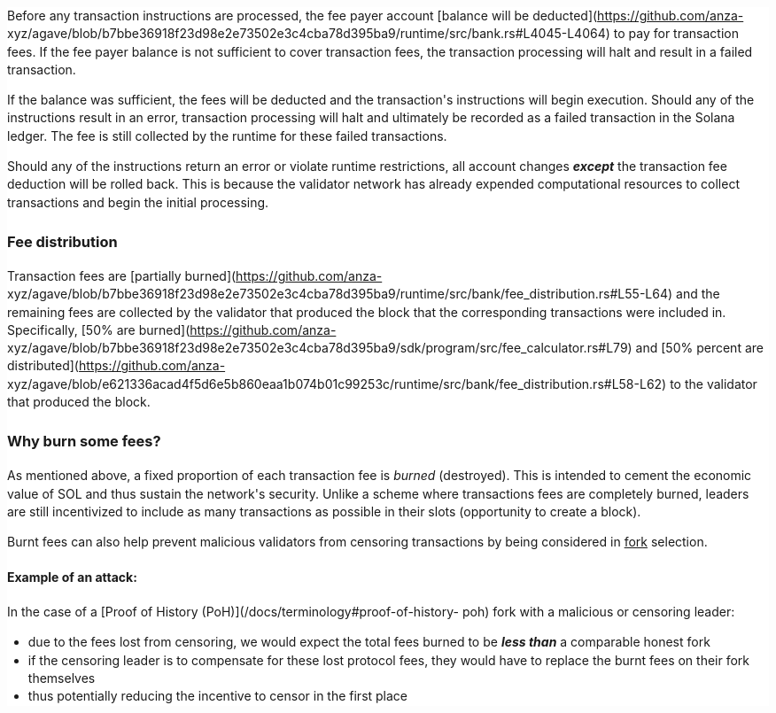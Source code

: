 Before any transaction instructions are processed, the fee payer account
[balance will be deducted](https://github.com/anza-
xyz/agave/blob/b7bbe36918f23d98e2e73502e3c4cba78d395ba9/runtime/src/bank.rs#L4045-L4064)
to pay for transaction fees. If the fee payer balance is not sufficient to
cover transaction fees, the transaction processing will halt and result in a
failed transaction.

If the balance was sufficient, the fees will be deducted and the transaction's
instructions will begin execution. Should any of the instructions result in an
error, transaction processing will halt and ultimately be recorded as a failed
transaction in the Solana ledger. The fee is still collected by the runtime
for these failed transactions.

Should any of the instructions return an error or violate runtime
restrictions, all account changes **_except_** the transaction fee deduction
will be rolled back. This is because the validator network has already
expended computational resources to collect transactions and begin the initial
processing.

### Fee distribution #

Transaction fees are [partially burned](https://github.com/anza-
xyz/agave/blob/b7bbe36918f23d98e2e73502e3c4cba78d395ba9/runtime/src/bank/fee_distribution.rs#L55-L64)
and the remaining fees are collected by the validator that produced the block
that the corresponding transactions were included in. Specifically, [50% are
burned](https://github.com/anza-
xyz/agave/blob/b7bbe36918f23d98e2e73502e3c4cba78d395ba9/sdk/program/src/fee_calculator.rs#L79)
and [50% percent are distributed](https://github.com/anza-
xyz/agave/blob/e621336acad4f5d6e5b860eaa1b074b01c99253c/runtime/src/bank/fee_distribution.rs#L58-L62)
to the validator that produced the block.

### Why burn some fees? #

As mentioned above, a fixed proportion of each transaction fee is _burned_
(destroyed). This is intended to cement the economic value of SOL and thus
sustain the network's security. Unlike a scheme where transactions fees are
completely burned, leaders are still incentivized to include as many
transactions as possible in their slots (opportunity to create a block).

Burnt fees can also help prevent malicious validators from censoring
transactions by being considered in [fork](/docs/terminology#fork) selection.

#### Example of an attack: #

In the case of a [Proof of History (PoH)](/docs/terminology#proof-of-history-
poh) fork with a malicious or censoring leader:

  * due to the fees lost from censoring, we would expect the total fees burned to be **_less than_** a comparable honest fork
  * if the censoring leader is to compensate for these lost protocol fees, they would have to replace the burnt fees on their fork themselves
  * thus potentially reducing the incentive to censor in the first place
